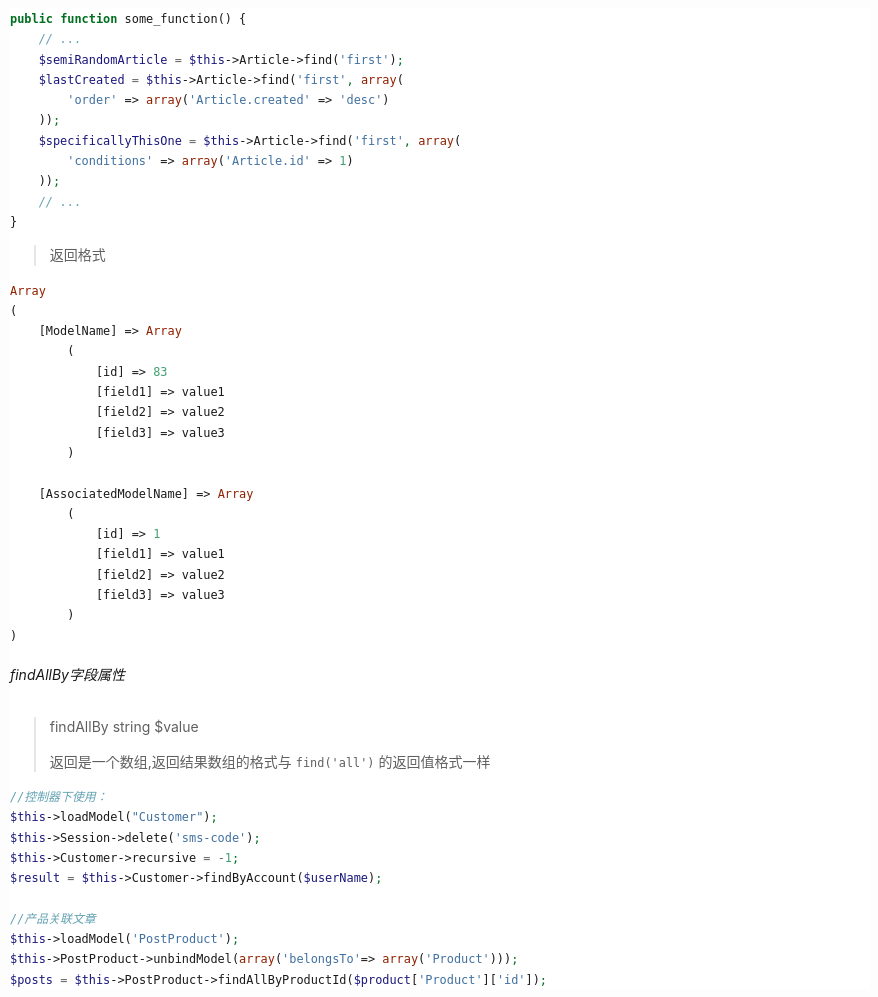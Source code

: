 ```php
public function some_function() {
    // ...
    $semiRandomArticle = $this->Article->find('first');
    $lastCreated = $this->Article->find('first', array(
        'order' => array('Article.created' => 'desc')
    ));
    $specificallyThisOne = $this->Article->find('first', array(
        'conditions' => array('Article.id' => 1)
    ));
    // ...
}
```

> 返回格式

```php
Array
(
    [ModelName] => Array
        (
            [id] => 83
            [field1] => value1
            [field2] => value2
            [field3] => value3
        )
 
    [AssociatedModelName] => Array
        (
            [id] => 1
            [field1] => value1
            [field2] => value2
            [field3] => value3
        )
)
```



###### findAllBy字段属性 

> findAllBy<fieldName>
>   string $value 
>
> 返回是一个数组,返回结果数组的格式与 `find('all')` 的返回值格式一样

```php
//控制器下使用：
$this->loadModel("Customer");
$this->Session->delete('sms-code');
$this->Customer->recursive = -1;
$result = $this->Customer->findByAccount($userName);

//产品关联文章
$this->loadModel('PostProduct');
$this->PostProduct->unbindModel(array('belongsTo'=> array('Product')));
$posts = $this->PostProduct->findAllByProductId($product['Product']['id']);
```
